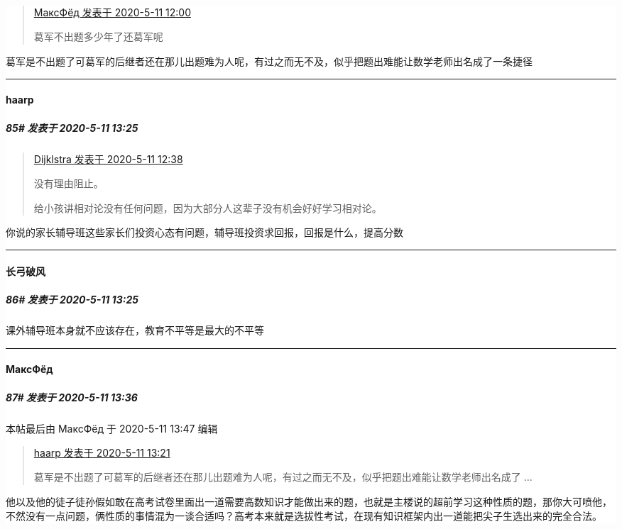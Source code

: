 

<blockquote><a href="httphttps://bbs.saraba1st.com/2b/forum.php?mod=redirect&amp;goto=findpost&amp;pid=47377068&amp;ptid=1933948" target="_blank">МаксФёд 发表于 2020-5-11 12:00</a>

葛军不出题多少年了还葛军呢</blockquote>
葛军是不出题了可葛军的后继者还在那儿出题难为人呢，有过之而无不及，似乎把题出难能让数学老师出名成了一条捷径







-----

####  haarp  
##### 85#       发表于 2020-5-11 13:25



<blockquote><a href="httphttps://bbs.saraba1st.com/2b/forum.php?mod=redirect&amp;goto=findpost&amp;pid=47377567&amp;ptid=1933948" target="_blank">Dijklstra 发表于 2020-5-11 12:38</a>

没有理由阻止。


给小孩讲相对论没有任何问题，因为大部分人这辈子没有机会好好学习相对论。</blockquote>
你说的家长辅导班这些家长们投资心态有问题，辅导班投资求回报，回报是什么，提高分数







-----

####  长弓破风  
##### 86#       发表于 2020-5-11 13:25




课外辅导班本身就不应该存在，教育不平等是最大的不平等







-----

####  МаксФёд  
##### 87#       发表于 2020-5-11 13:36



 本帖最后由 МаксФёд 于 2020-5-11 13:47 编辑 
<blockquote><a href="httphttps://bbs.saraba1st.com/2b/forum.php?mod=redirect&amp;goto=findpost&amp;pid=47378194&amp;ptid=1933948" target="_blank">haarp 发表于 2020-5-11 13:21</a>

葛军是不出题了可葛军的后继者还在那儿出题难为人呢，有过之而无不及，似乎把题出难能让数学老师出名成了 ...</blockquote>
他以及他的徒子徒孙假如敢在高考试卷里面出一道需要高数知识才能做出来的题，也就是主楼说的超前学习这种性质的题，那你大可喷他，不然没有一点问题，俩性质的事情混为一谈合适吗？高考本来就是选拔性考试，在现有知识框架内出一道能把尖子生选出来的完全合法。
